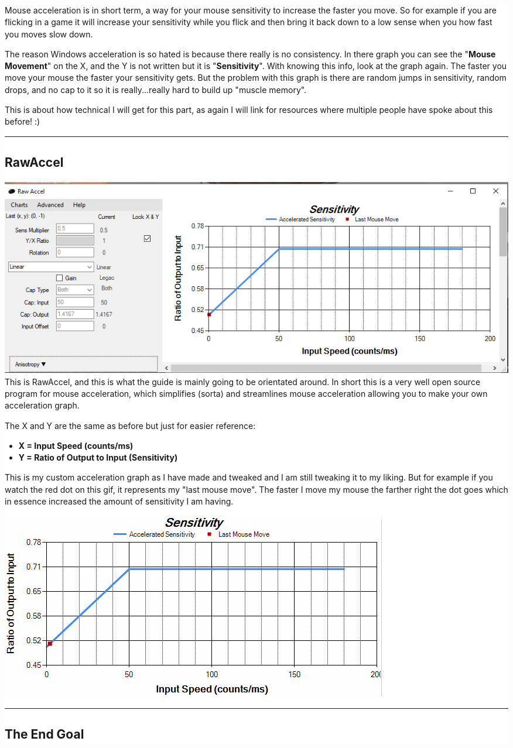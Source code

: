 Mouse acceleration is in short term, a way for your mouse sensitivity to increase the faster you move. So for example if you are flicking in a game it will increase your sensitivity while you flick and then bring it back down to a low sense when you how fast you moves slow down.   

The reason Windows acceleration is so hated is because there really is no consistency. In there graph you can see the "**Mouse Movement**" on the X, and the Y is not written but it is "**Sensitivity**". With knowing this info, look at the graph again. The faster you move your mouse the faster your sensitivity gets. But the problem with this graph is there are random jumps in sensitivity, random drops, and no cap to it so it is really...really hard to build up "muscle memory".   

This is about how technical I will get for this part, as again I will link for resources where multiple people have spoke about this before! :)
* * *
## RawAccel
![RawAccel](https://github.com/JaredKIso/Im-That-IT-Friend/blob/main/Guides/Misc%20Guides/RawAccelGuide/Sources/Media/RawAccel.png) 
This is RawAccel, and this is what the guide is mainly going to be orientated around. In short this is a very well open source program for mouse acceleration, which simplifies (sorta) and streamlines mouse acceleration allowing you to make your own acceleration graph.

The X and Y are the same as before but just for easier reference:
- **X = Input Speed (counts/ms)**
- **Y = Ratio of Output to Input (Sensitivity)**

This is my custom acceleration graph as I have made and tweaked and I am still tweaking it to my liking. But for example if you watch the red dot on this gif, it represents my "last mouse move". The faster I move my mouse the farther right the dot goes which in essence increased the amount of sensitivity I am having.   

![Example](https://github.com/JaredKIso/Im-That-IT-Friend/blob/main/Guides/Misc%20Guides/RawAccelGuide/Sources/Media/Example.gif) 
* * *
## The End Goal